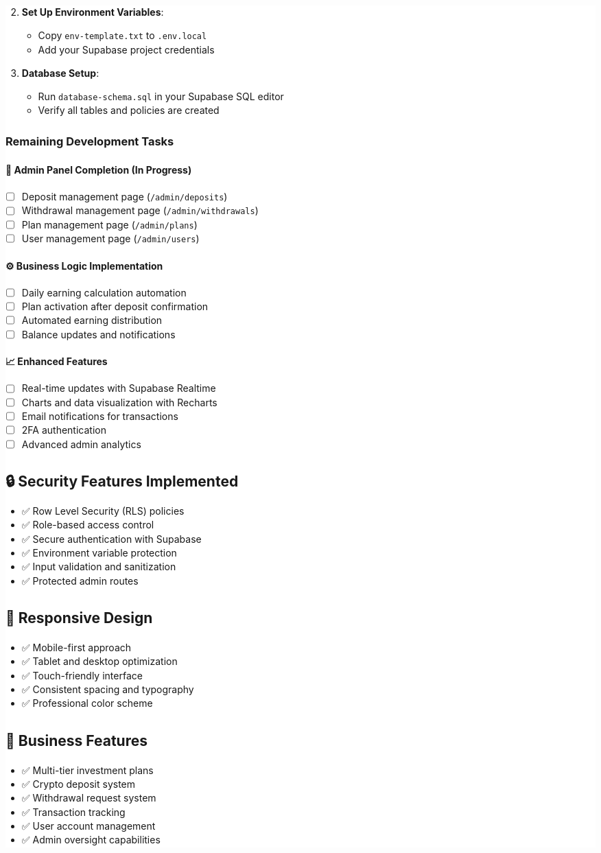 2. **Set Up Environment Variables**:
   - Copy `env-template.txt` to `.env.local`
   - Add your Supabase project credentials

3. **Database Setup**:
   - Run `database-schema.sql` in your Supabase SQL editor
   - Verify all tables and policies are created

### Remaining Development Tasks

#### 🔄 Admin Panel Completion (In Progress)
- [ ] Deposit management page (`/admin/deposits`)
- [ ] Withdrawal management page (`/admin/withdrawals`)
- [ ] Plan management page (`/admin/plans`)
- [ ] User management page (`/admin/users`)

#### ⚙️ Business Logic Implementation
- [ ] Daily earning calculation automation
- [ ] Plan activation after deposit confirmation
- [ ] Automated earning distribution
- [ ] Balance updates and notifications

#### 📈 Enhanced Features
- [ ] Real-time updates with Supabase Realtime
- [ ] Charts and data visualization with Recharts
- [ ] Email notifications for transactions
- [ ] 2FA authentication
- [ ] Advanced admin analytics

## 🔒 Security Features Implemented
- ✅ Row Level Security (RLS) policies
- ✅ Role-based access control
- ✅ Secure authentication with Supabase
- ✅ Environment variable protection
- ✅ Input validation and sanitization
- ✅ Protected admin routes

## 📱 Responsive Design
- ✅ Mobile-first approach
- ✅ Tablet and desktop optimization
- ✅ Touch-friendly interface
- ✅ Consistent spacing and typography
- ✅ Professional color scheme

## 🎯 Business Features
- ✅ Multi-tier investment plans
- ✅ Crypto deposit system
- ✅ Withdrawal request system
- ✅ Transaction tracking
- ✅ User account management
- ✅ Admin oversight capabilities

